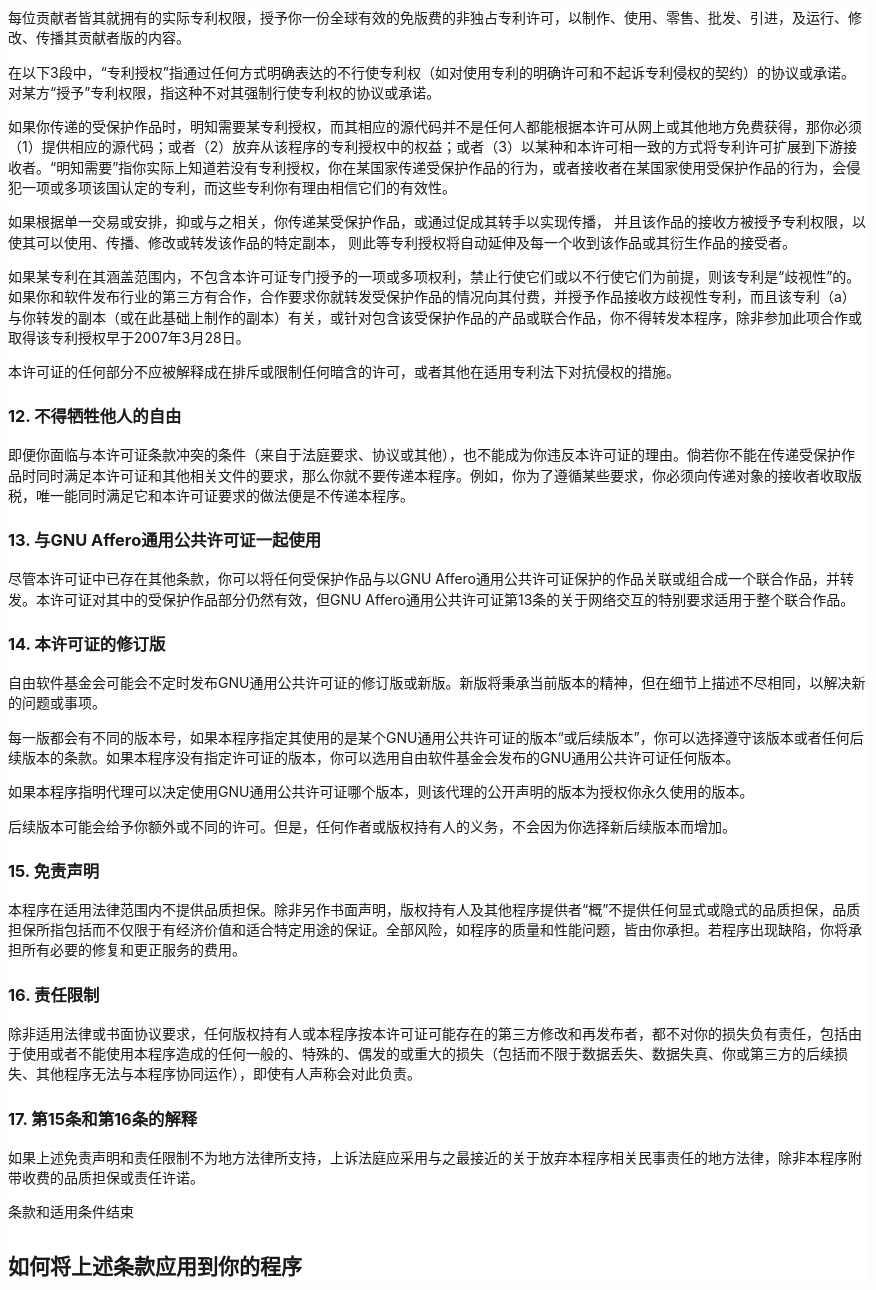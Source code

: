 每位贡献者皆其就拥有的实际专利权限，授予你一份全球有效的免版费的非独占专利许可，以制作、使用、零售、批发、引进，及运行、修改、传播其贡献者版的内容。

在以下3段中，“专利授权”指通过任何方式明确表达的不行使专利权（如对使用专利的明确许可和不起诉专利侵权的契约）的协议或承诺。对某方“授予”专利权限，指这种不对其强制行使专利权的协议或承诺。


如果你传递的受保护作品时，明知需要某专利授权，而其相应的源代码并不是任何人都能根据本许可从网上或其他地方免费获得，那你必须（1）提供相应的源代码；或者（2）放弃从该程序的专利授权中的权益；或者（3）以某种和本许可相一致的方式将专利许可扩展到下游接收者。“明知需要”指你实际上知道若没有专利授权，你在某国家传递受保护作品的行为，或者接收者在某国家使用受保护作品的行为，会侵犯一项或多项该国认定的专利，而这些专利你有理由相信它们的有效性。

如果根据单一交易或安排，抑或与之相关，你传递某受保护作品，或通过促成其转手以实现传播，
并且该作品的接收方被授予专利权限，以使其可以使用、传播、修改或转发该作品的特定副本，
则此等专利授权将自动延伸及每一个收到该作品或其衍生作品的接受者。

如果某专利在其涵盖范围内，不包含本许可证专门授予的一项或多项权利，禁止行使它们或以不行使它们为前提，则该专利是“歧视性”的。如果你和软件发布行业的第三方有合作，合作要求你就转发受保护作品的情况向其付费，并授予作品接收方歧视性专利，而且该专利（a）与你转发的副本（或在此基础上制作的副本）有关，或针对包含该受保护作品的产品或联合作品，你不得转发本程序，除非参加此项合作或取得该专利授权早于2007年3月28日。

本许可证的任何部分不应被解释成在排斥或限制任何暗含的许可，或者其他在适用专利法下对抗侵权的措施。

### 12. 不得牺牲他人的自由

即便你面临与本许可证条款冲突的条件（来自于法庭要求、协议或其他），也不能成为你违反本许可证的理由。倘若你不能在传递受保护作品时同时满足本许可证和其他相关文件的要求，那么你就不要传递本程序。例如，你为了遵循某些要求，你必须向传递对象的接收者收取版税，唯一能同时满足它和本许可证要求的做法便是不传递本程序。

### 13. 与GNU Affero通用公共许可证一起使用

尽管本许可证中已存在其他条款，你可以将任何受保护作品与以GNU Affero通用公共许可证保护的作品关联或组合成一个联合作品，并转发。本许可证对其中的受保护作品部分仍然有效，但GNU Affero通用公共许可证第13条的关于网络交互的特别要求适用于整个联合作品。

### 14. 本许可证的修订版

自由软件基金会可能会不定时发布GNU通用公共许可证的修订版或新版。新版将秉承当前版本的精神，但在细节上描述不尽相同，以解决新的问题或事项。

每一版都会有不同的版本号，如果本程序指定其使用的是某个GNU通用公共许可证的版本“或后续版本”，你可以选择遵守该版本或者任何后续版本的条款。如果本程序没有指定许可证的版本，你可以选用自由软件基金会发布的GNU通用公共许可证任何版本。

如果本程序指明代理可以决定使用GNU通用公共许可证哪个版本，则该代理的公开声明的版本为授权你永久使用的版本。

后续版本可能会给予你额外或不同的许可。但是，任何作者或版权持有人的义务，不会因为你选择新后续版本而增加。

### 15. 免责声明

本程序在适用法律范围内不提供品质担保。除非另作书面声明，版权持有人及其他程序提供者“概”不提供任何显式或隐式的品质担保，品质担保所指包括而不仅限于有经济价值和适合特定用途的保证。全部风险，如程序的质量和性能问题，皆由你承担。若程序出现缺陷，你将承担所有必要的修复和更正服务的费用。

### 16. 责任限制

除非适用法律或书面协议要求，任何版权持有人或本程序按本许可证可能存在的第三方修改和再发布者，都不对你的损失负有责任，包括由于使用或者不能使用本程序造成的任何一般的、特殊的、偶发的或重大的损失（包括而不限于数据丢失、数据失真、你或第三方的后续损失、其他程序无法与本程序协同运作），即使有人声称会对此负责。

### 17. 第15条和第16条的解释

如果上述免责声明和责任限制不为地方法律所支持，上诉法庭应采用与之最接近的关于放弃本程序相关民事责任的地方法律，除非本程序附带收费的品质担保或责任许诺。


条款和适用条件结束

## 如何将上述条款应用到你的程序
